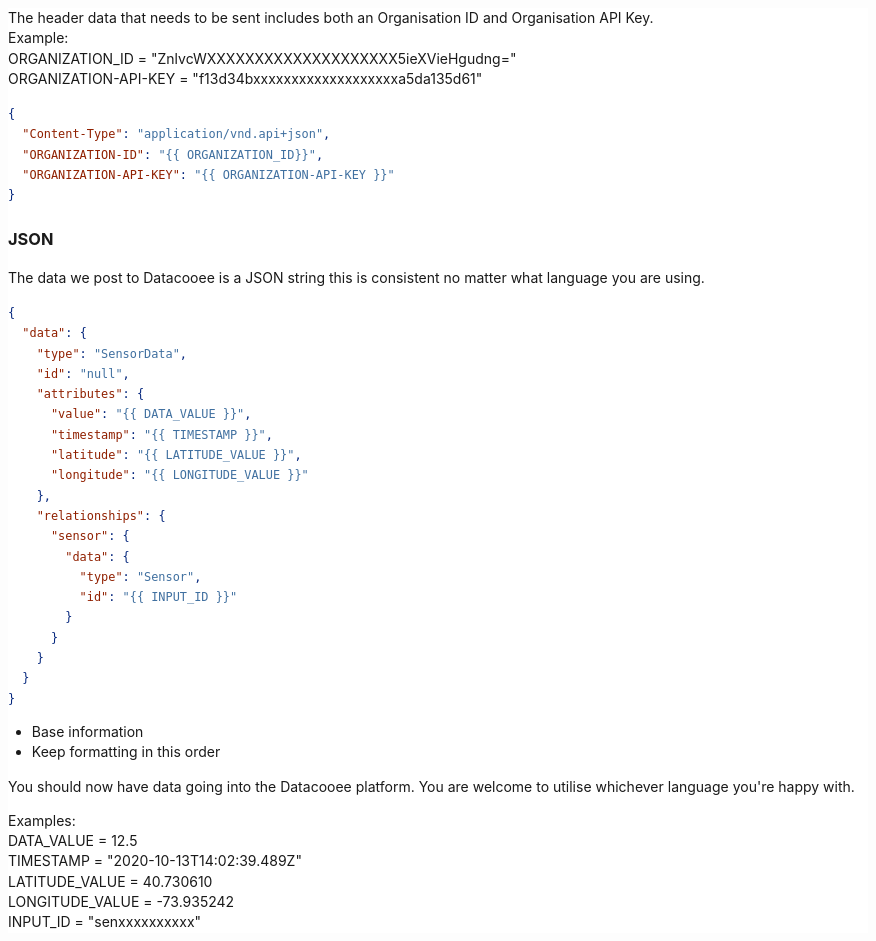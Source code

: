 The header data that needs to be sent includes both an Organisation ID and Organisation API Key.  
Example:  
ORGANIZATION_ID = "ZnlvcWXXXXXXXXXXXXXXXXXXXX5ieXVieHgudng="  
ORGANIZATION-API-KEY = "f13d34bxxxxxxxxxxxxxxxxxxxa5da135d61"  

```json
{
  "Content-Type": "application/vnd.api+json",
  "ORGANIZATION-ID": "{{ ORGANIZATION_ID}}",
  "ORGANIZATION-API-KEY": "{{ ORGANIZATION-API-KEY }}"
}
```


### JSON

The data we post to Datacooee is a JSON string this is consistent no matter what language you are using.   

```json
{
  "data": {
    "type": "SensorData",
    "id": "null",
    "attributes": {
      "value": "{{ DATA_VALUE }}",
      "timestamp": "{{ TIMESTAMP }}",
      "latitude": "{{ LATITUDE_VALUE }}",
      "longitude": "{{ LONGITUDE_VALUE }}"
    },
    "relationships": {
      "sensor": {
        "data": {
          "type": "Sensor",
          "id": "{{ INPUT_ID }}"
        }
      }
    }
  }
}
```

  * Base information
  * Keep formatting in this order

You should now have data going into the Datacooee platform. You are welcome to utilise whichever language you're happy with.

Examples:  
DATA_VALUE = 12.5  
TIMESTAMP = "2020-10-13T14:02:39.489Z"  
LATITUDE_VALUE = 40.730610  
LONGITUDE_VALUE = -73.935242  
INPUT_ID = "senxxxxxxxxxx" 
